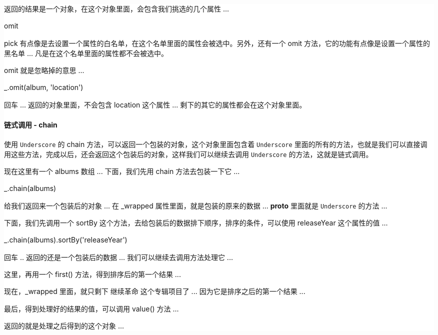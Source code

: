 返回的结果是一个对象，在这个对象里面，会包含我们挑选的几个属性 ...

omit

pick 有点像是去设置一个属性的白名单，在这个名单里面的属性会被选中。另外，还有一个 omit 方法，它的功能有点像是设置一个属性的黑名单 ... 凡是在这个名单里面的属性都不会被选中。

omit 就是忽略掉的意思 ...

_.omit(album, 'location')

回车 ... 返回的对象里面，不会包含 location 这个属性 ... 剩下的其它的属性都会在这个对象里面。

#### 链式调用 - chain

使用 `Underscore` 的 chain 方法，可以返回一个包装的对象，这个对象里面包含着 `Underscore` 里面的所有的方法，也就是我们可以直接调用这些方法，完成以后，还会返回这个包装后的对象，这样我们可以继续去调用 `Underscore` 的方法，这就是链式调用。

现在这里有一个 albums 数组 ... 下面，我们先用 chain 方法去包装一下它 ...

_.chain(albums)

给我们返回来一个包装后的对象 ... 在 _wrapped 属性里面，就是包装的原来的数据 ... __proto__ 里面就是 `Underscore` 的方法 ...

下面，我们先调用一个 sortBy 这个方法，去给包装后的数据排下顺序，排序的条件，可以使用 releaseYear 这个属性的值 ...

_.chain(albums).sortBy('releaseYear')

回车 .. 返回的还是一个包装后的数据 ... 我们可以继续去调用方法处理它 ...

这里，再用一个 first() 方法，得到排序后的第一个结果 ...

现在，_wrapped 里面，就只剩下 继续革命 这个专辑项目了 ... 因为它是排序之后的第一个结果 ...

最后，得到处理好的结果的值，可以调用 value() 方法 ...

返回的就是处理之后得到的这个对象 ...

